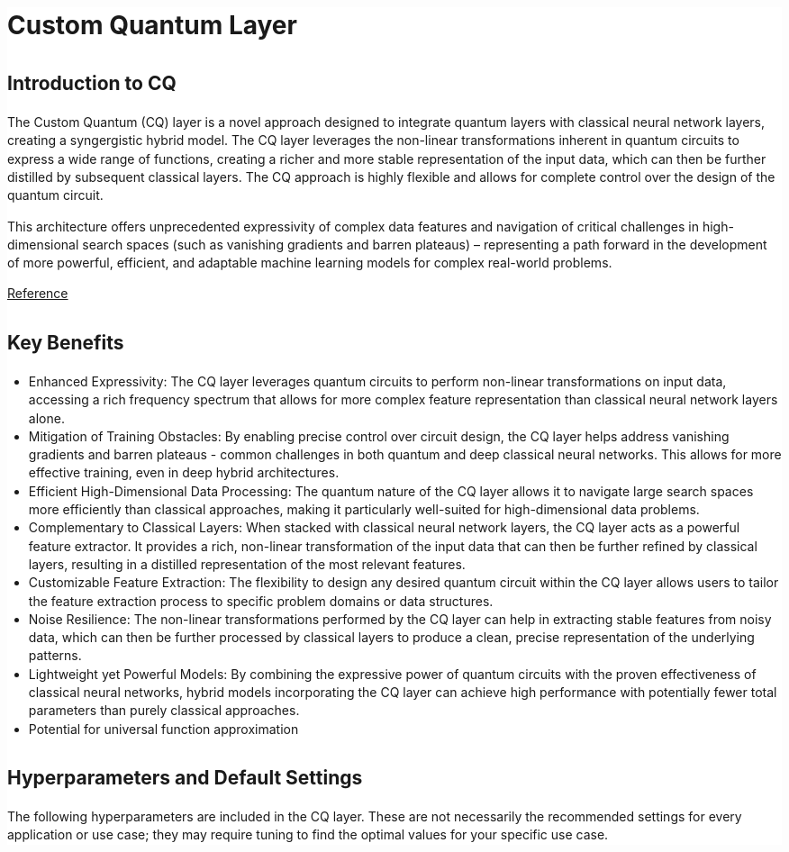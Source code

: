 
# Custom Quantum Layer
## Introduction to CQ

The Custom Quantum (CQ) layer is a novel approach designed to integrate quantum layers with classical neural network layers, creating a syngergistic hybrid model. The CQ layer leverages the non-linear transformations inherent in quantum circuits to express a wide range of functions, creating a richer and more stable representation of the input data, which can then be further distilled by subsequent classical layers. The CQ approach is highly flexible and allows for complete control over the design of the quantum circuit. 

This architecture offers unprecedented expressivity of complex data features and navigation of critical challenges in high-dimensional search spaces (such as vanishing gradients and barren plateaus) – representing a path forward in the development of more powerful, efficient, and adaptable machine learning models for complex real-world problems. 

[Reference](https://arxiv.org/pdf/2008.08605)

## Key Benefits

- Enhanced Expressivity: The CQ layer leverages quantum circuits to perform non-linear transformations on input data, accessing a rich frequency spectrum that allows for more complex feature representation than classical neural network layers alone. 
- Mitigation of Training Obstacles: By enabling precise control over circuit design, the CQ layer helps address vanishing gradients and barren plateaus - common challenges in both quantum and deep classical neural networks. This allows for more effective training, even in deep hybrid architectures.
- Efficient High-Dimensional Data Processing: The quantum nature of the CQ layer allows it to navigate large search spaces more efficiently than classical approaches, making it particularly well-suited for high-dimensional data problems.
- Complementary to Classical Layers: When stacked with classical neural network layers, the CQ layer acts as a powerful feature extractor. It provides a rich, non-linear transformation of the input data that can then be further refined by classical layers, resulting in a distilled representation of the most relevant features.
- Customizable Feature Extraction: The flexibility to design any desired quantum circuit within the CQ layer allows users to tailor the feature extraction process to specific problem domains or data structures.
- Noise Resilience: The non-linear transformations performed by the CQ layer can help in extracting stable features from noisy data, which can then be further processed by classical layers to produce a clean, precise representation of the underlying patterns.
- Lightweight yet Powerful Models: By combining the expressive power of quantum circuits with the proven effectiveness of classical neural networks, hybrid models incorporating the CQ layer can achieve high performance with potentially fewer total parameters than purely classical approaches.
- Potential for universal function approximation


## Hyperparameters and Default Settings
The following hyperparameters are included in the CQ layer. These are not necessarily the recommended settings for every application or use case; they may require tuning to find the optimal values for your specific use case.
